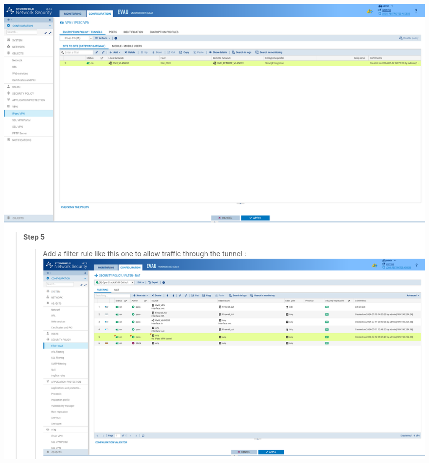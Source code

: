 ![SNS vrack](./images/ipsec-7.png)
>>
> **Step 5**
>>
>> Add a filter rule like this one to allow traffic through the tunnel :
![SNS vrack](./images/ipsec-8.png)
